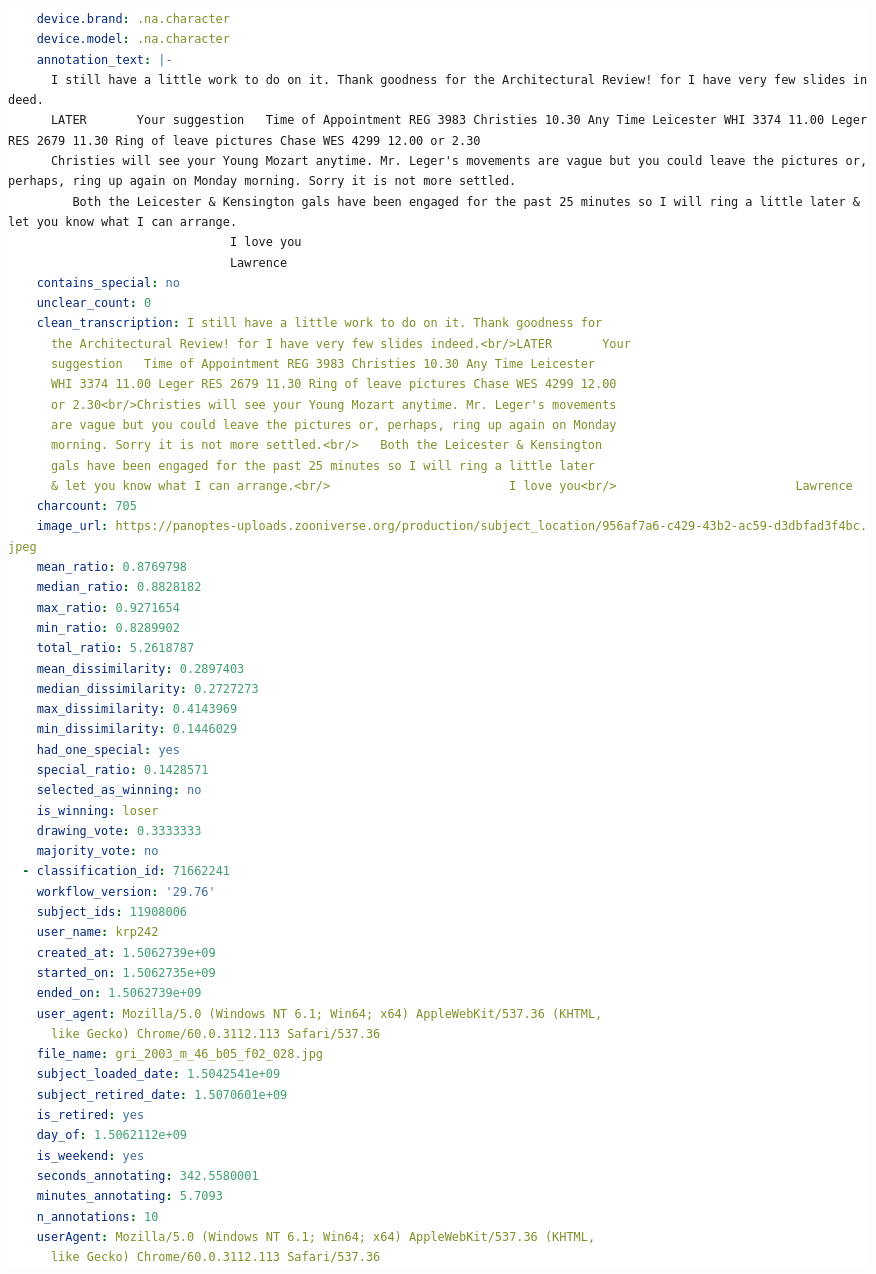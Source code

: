 ```yaml
    device.brand: .na.character
    device.model: .na.character
    annotation_text: |-
      I still have a little work to do on it. Thank goodness for the Architectural Review! for I have very few slides indeed.
      LATER       Your suggestion   Time of Appointment REG 3983 Christies 10.30 Any Time Leicester WHI 3374 11.00 Leger RES 2679 11.30 Ring of leave pictures Chase WES 4299 12.00 or 2.30
      Christies will see your Young Mozart anytime. Mr. Leger's movements are vague but you could leave the pictures or, perhaps, ring up again on Monday morning. Sorry it is not more settled.
         Both the Leicester & Kensington gals have been engaged for the past 25 minutes so I will ring a little later & let you know what I can arrange.
                               I love you
                               Lawrence
    contains_special: no
    unclear_count: 0
    clean_transcription: I still have a little work to do on it. Thank goodness for
      the Architectural Review! for I have very few slides indeed.<br/>LATER       Your
      suggestion   Time of Appointment REG 3983 Christies 10.30 Any Time Leicester
      WHI 3374 11.00 Leger RES 2679 11.30 Ring of leave pictures Chase WES 4299 12.00
      or 2.30<br/>Christies will see your Young Mozart anytime. Mr. Leger's movements
      are vague but you could leave the pictures or, perhaps, ring up again on Monday
      morning. Sorry it is not more settled.<br/>   Both the Leicester & Kensington
      gals have been engaged for the past 25 minutes so I will ring a little later
      & let you know what I can arrange.<br/>                         I love you<br/>                         Lawrence
    charcount: 705
    image_url: https://panoptes-uploads.zooniverse.org/production/subject_location/956af7a6-c429-43b2-ac59-d3dbfad3f4bc.jpeg
    mean_ratio: 0.8769798
    median_ratio: 0.8828182
    max_ratio: 0.9271654
    min_ratio: 0.8289902
    total_ratio: 5.2618787
    mean_dissimilarity: 0.2897403
    median_dissimilarity: 0.2727273
    max_dissimilarity: 0.4143969
    min_dissimilarity: 0.1446029
    had_one_special: yes
    special_ratio: 0.1428571
    selected_as_winning: no
    is_winning: loser
    drawing_vote: 0.3333333
    majority_vote: no
  - classification_id: 71662241
    workflow_version: '29.76'
    subject_ids: 11908006
    user_name: krp242
    created_at: 1.5062739e+09
    started_on: 1.5062735e+09
    ended_on: 1.5062739e+09
    user_agent: Mozilla/5.0 (Windows NT 6.1; Win64; x64) AppleWebKit/537.36 (KHTML,
      like Gecko) Chrome/60.0.3112.113 Safari/537.36
    file_name: gri_2003_m_46_b05_f02_028.jpg
    subject_loaded_date: 1.5042541e+09
    subject_retired_date: 1.5070601e+09
    is_retired: yes
    day_of: 1.5062112e+09
    is_weekend: yes
    seconds_annotating: 342.5580001
    minutes_annotating: 5.7093
    n_annotations: 10
    userAgent: Mozilla/5.0 (Windows NT 6.1; Win64; x64) AppleWebKit/537.36 (KHTML,
      like Gecko) Chrome/60.0.3112.113 Safari/537.36
```